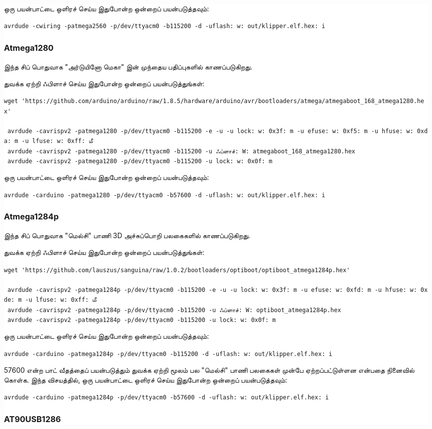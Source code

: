 ஒரு பயன்பாட்டை ஒளிரச் செய்ய இதுபோன்ற ஒன்றைப் பயன்படுத்தவும்:

```
avrdude -cwiring -patmega2560 -p/dev/ttyacm0 -b115200 -d -uflash: w: out/klipper.elf.hex: i
```

### Atmega1280

இந்த சிப் பொதுவாக "அர்டுயினோ மெகா" இன் முந்தைய பதிப்புகளில் காணப்படுகிறது.

துவக்க ஏற்றி ஃபிளாச் செய்ய இதுபோன்ற ஒன்றைப் பயன்படுத்துங்கள்:

```
wget 'https://github.com/arduino/arduino/raw/1.8.5/hardware/arduino/avr/bootloaders/atmega/atmegaboot_168_atmega1280.hex'

 avrdude -cavrispv2 -patmega1280 -p/dev/ttyacm0 -b115200 -e -u -u lock: w: 0x3f: m -u efuse: w: 0xf5: m -u hfuse: w: 0xda: m -u lfuse: w: 0xff: மீ
 avrdude -cavrispv2 -patmega1280 -p/dev/ttyacm0 -b115200 -u ஃப்ளாச்: W: atmegaboot_168_atmega1280.hex
 avrdude -cavrispv2 -patmega1280 -p/dev/ttyacm0 -b115200 -u lock: w: 0x0f: m
```

ஒரு பயன்பாட்டை ஒளிரச் செய்ய இதுபோன்ற ஒன்றைப் பயன்படுத்தவும்:

```
avrdude -carduino -patmega1280 -p/dev/ttyacm0 -b57600 -d -uflash: w: out/klipper.elf.hex: i
```

### Atmega1284p

இந்த சிப் பொதுவாக "மெல்சி" பாணி 3D அச்சுப்பொறி பலகைகளில் காணப்படுகிறது.

துவக்க ஏற்றி ஃபிளாச் செய்ய இதுபோன்ற ஒன்றைப் பயன்படுத்துங்கள்:

```
wget 'https://github.com/lauszus/sanguina/raw/1.0.2/bootloaders/optiboot/optiboot_atmega1284p.hex'

 avrdude -cavrispv2 -patmega1284p -p/dev/ttyacm0 -b115200 -e -u -u lock: w: 0x3f: m -u efuse: w: 0xfd: m -u hfuse: w: 0xde: m -u lfuse: w: 0xff: மீ
 avrdude -cavrispv2 -patmega1284p -p/dev/ttyacm0 -b115200 -u ஃப்ளாச்: W: optiboot_atmega1284p.hex
 avrdude -cavrispv2 -patmega1284p -p/dev/ttyacm0 -b115200 -u lock: w: 0x0f: m
```

ஒரு பயன்பாட்டை ஒளிரச் செய்ய இதுபோன்ற ஒன்றைப் பயன்படுத்தவும்:

```
avrdude -carduino -patmega1284p -p/dev/ttyacm0 -b115200 -d -uflash: w: out/klipper.elf.hex: i
```

57600 என்ற பாட் வீதத்தைப் பயன்படுத்தும் துவக்க ஏற்றி மூலம் பல "மெல்சி" பாணி பலகைகள் முன்பே ஏற்றப்பட்டுள்ளன என்பதை நினைவில் கொள்க. இந்த விசயத்தில், ஒரு பயன்பாட்டை ஒளிரச் செய்ய இதுபோன்ற ஒன்றைப் பயன்படுத்தவும்:

```
avrdude -carduino -patmega1284p -p/dev/ttyacm0 -b57600 -d -uflash: w: out/klipper.elf.hex: i
```

### AT90USB1286
